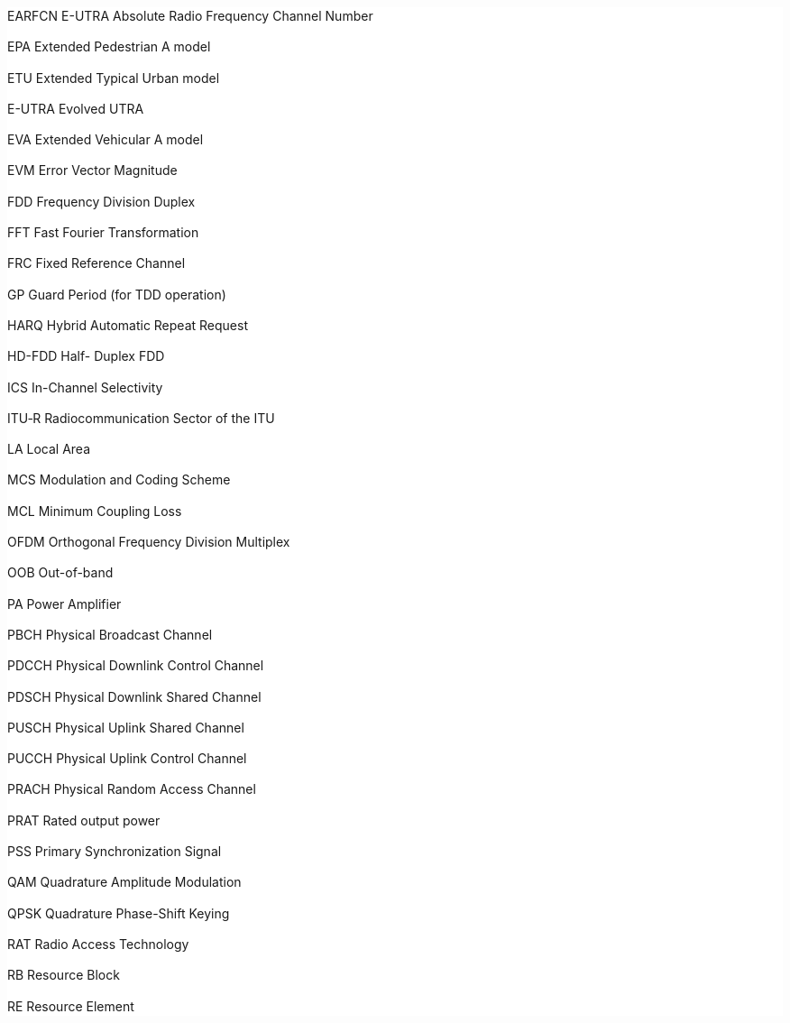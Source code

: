 EARFCN E-UTRA Absolute Radio Frequency Channel Number

EPA Extended Pedestrian A model

ETU Extended Typical Urban model

E-UTRA Evolved UTRA

EVA Extended Vehicular A model

EVM Error Vector Magnitude

FDD Frequency Division Duplex

FFT Fast Fourier Transformation

FRC Fixed Reference Channel

GP Guard Period (for TDD operation)

HARQ Hybrid Automatic Repeat Request

HD-FDD Half- Duplex FDD

ICS In-Channel Selectivity

ITU‑R Radiocommunication Sector of the ITU

LA Local Area

MCS Modulation and Coding Scheme

MCL Minimum Coupling Loss

OFDM Orthogonal Frequency Division Multiplex

OOB Out-of-band

PA Power Amplifier

PBCH Physical Broadcast Channel

PDCCH Physical Downlink Control Channel

PDSCH Physical Downlink Shared Channel

PUSCH Physical Uplink Shared Channel

PUCCH Physical Uplink Control Channel

PRACH Physical Random Access Channel

PRAT Rated output power

PSS Primary Synchronization Signal

QAM Quadrature Amplitude Modulation

QPSK Quadrature Phase-Shift Keying

RAT Radio Access Technology

RB Resource Block

RE Resource Element
